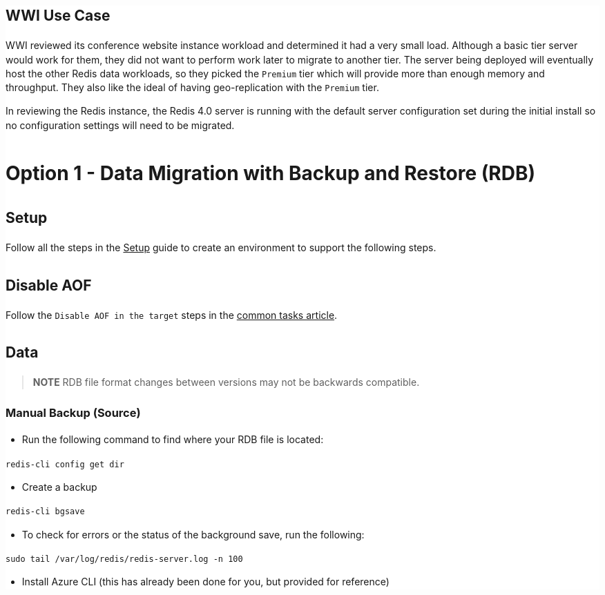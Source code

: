 ## WWI Use Case

WWI reviewed its conference website instance workload and determined it
had a very small load. Although a basic tier server would work for them,
they did not want to perform work later to migrate to another tier. The
server being deployed will eventually host the other Redis data
workloads, so they picked the `Premium` tier which will provide more
than enough memory and throughput. They also like the ideal of having
geo-replication with the `Premium` tier.

In reviewing the Redis instance, the Redis 4.0 server is running with
the default server configuration set during the initial install so no
configuration settings will need to be migrated.

# Option 1 - Data Migration with Backup and Restore (RDB)

## Setup

Follow all the steps in the [Setup](./../05_Appendix/00_Setup.md) guide
to create an environment to support the following steps.

## Disable AOF

Follow the `Disable AOF in the target` steps in the [common tasks
article](03_DataMigration_Common.md).

## Data

> **NOTE** RDB file format changes between versions may not be backwards
> compatible.

### Manual Backup (Source)

-   Run the following command to find where your RDB file is located:

``` {.bash}
redis-cli config get dir
```

-   Create a backup

``` {.bash}
redis-cli bgsave
```

-   To check for errors or the status of the background save, run the
    following:

``` {.bash}
sudo tail /var/log/redis/redis-server.log -n 100
```

-   Install Azure CLI (this has already been done for you, but provided
    for reference)
